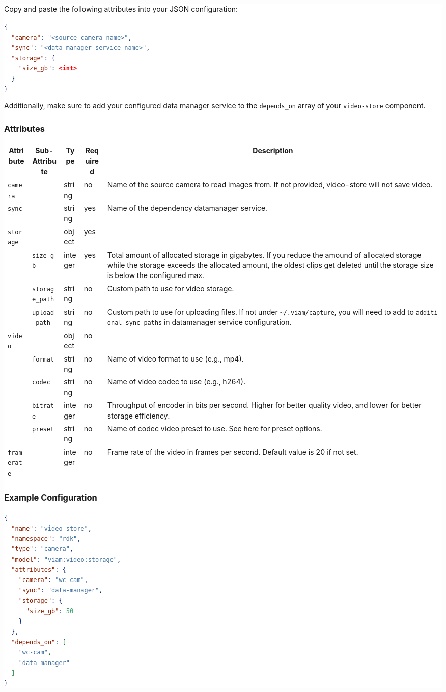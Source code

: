 Copy and paste the following attributes into your JSON configuration:
```json
{
  "camera": "<source-camera-name>",
  "sync": "<data-manager-service-name>",
  "storage": {
    "size_gb": <int>
  }
}
```



Additionally, make sure to add your configured data manager service to the `depends_on` array of your `video-store` component.

### Attributes

| Attribute       | Sub-Attribute     | Type    | Required | Description                                                                                       |
|-----------------|-------------------|---------|-----------|---------------------------------------------------------------------------------------------------|
| `camera`        |                   | string  | no  | Name of the source camera to read images from. If not provided, video-store will not save video.  |
| `sync`          |                   | string  | yes  | Name of the dependency datamanager service.                                                       |
| `storage`       |                   | object  | yes  |                                                                                                   |
|                 | `size_gb`         | integer | yes  | Total amount of allocated storage in gigabytes. If you reduce the amound of allocated storage while the storage exceeds the allocated amount, the oldest clips get deleted until the storage size is below the configured max. |
|                 | `storage_path`    | string  | no  | Custom path to use for video storage.                                                             |
|                 | `upload_path`     | string  | no  | Custom path to use for uploading files. If not under `~/.viam/capture`, you will need to add to `additional_sync_paths` in datamanager service configuration. |
| `video`         |                   | object  | no  |                                                                                                   |
|                 | `format`          | string  | no  | Name of video format to use (e.g., mp4).                                                          |
|                 | `codec`           | string  | no  | Name of video codec to use (e.g., h264).                                                          |
|                 | `bitrate`         | integer | no  | Throughput of encoder in bits per second. Higher for better quality video, and lower for better storage efficiency. |
|                 | `preset`          | string  | no  | Name of codec video preset to use. See [here](https://trac.ffmpeg.org/wiki/Encode/H.264#a2.Chooseapresetandtune) for preset options.                                                                |
| `framerate`     |                   | integer | no  | Frame rate of the video in frames per second. Default value is 20 if not set.                      |

### Example Configuration

```json
{
  "name": "video-store",
  "namespace": "rdk",
  "type": "camera",
  "model": "viam:video:storage",
  "attributes": {
    "camera": "wc-cam",
    "sync": "data-manager",
    "storage": {
      "size_gb": 50
    }
  },
  "depends_on": [
    "wc-cam",
    "data-manager"
  ]
}
```
